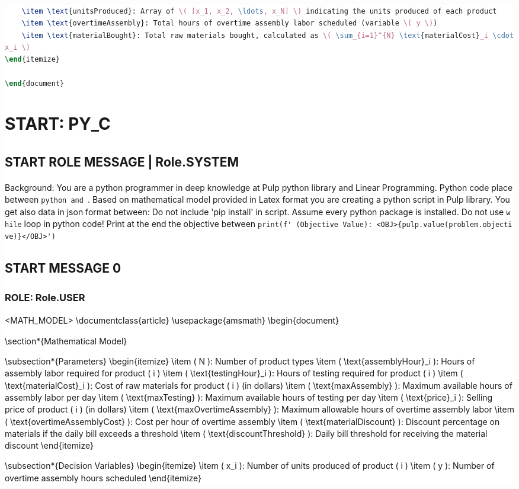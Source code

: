 ```latex
    \item \text{unitsProduced}: Array of \( [x_1, x_2, \ldots, x_N] \) indicating the units produced of each product
    \item \text{overtimeAssembly}: Total hours of overtime assembly labor scheduled (variable \( y \))
    \item \text{materialBought}: Total raw materials bought, calculated as \( \sum_{i=1}^{N} \text{materialCost}_i \cdot x_i \)
\end{itemize}

\end{document}
```

# START: PY_C 
## START ROLE MESSAGE | Role.SYSTEM 
Background: You are a python programmer in deep knowledge at Pulp python library and Linear Programming. Python code place between ```python and ```. Based on mathematical model provided in Latex format you are creating a python script in Pulp library. You get also data in json format between: <DATA></DATA> Do not include 'pip install' in script. Assume every python package is installed. Do not use `while` loop in python code! Print at the end the objective between <OBJ></OBJ> `print(f' (Objective Value): <OBJ>{pulp.value(problem.objective)}</OBJ>')` 
## START MESSAGE 0 
### ROLE: Role.USER
<MATH_MODEL>
\documentclass{article}
\usepackage{amsmath}
\begin{document}

\section*{Mathematical Model}

\subsection*{Parameters}
\begin{itemize}
    \item \( N \): Number of product types
    \item \( \text{assemblyHour}_i \): Hours of assembly labor required for product \( i \)
    \item \( \text{testingHour}_i \): Hours of testing required for product \( i \)
    \item \( \text{materialCost}_i \): Cost of raw materials for product \( i \) (in dollars)
    \item \( \text{maxAssembly} \): Maximum available hours of assembly labor per day
    \item \( \text{maxTesting} \): Maximum available hours of testing per day
    \item \( \text{price}_i \): Selling price of product \( i \) (in dollars)
    \item \( \text{maxOvertimeAssembly} \): Maximum allowable hours of overtime assembly labor
    \item \( \text{overtimeAssemblyCost} \): Cost per hour of overtime assembly
    \item \( \text{materialDiscount} \): Discount percentage on materials if the daily bill exceeds a threshold
    \item \( \text{discountThreshold} \): Daily bill threshold for receiving the material discount
\end{itemize}

\subsection*{Decision Variables}
\begin{itemize}
    \item \( x_i \): Number of units produced of product \( i \) 
    \item \( y \): Number of overtime assembly hours scheduled
\end{itemize}
